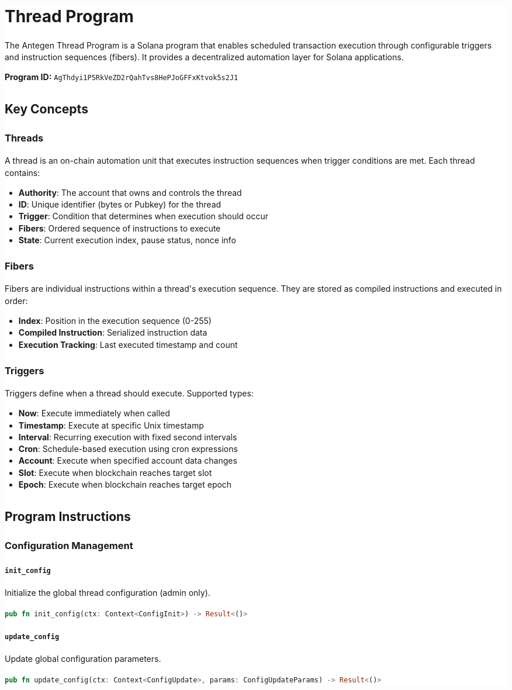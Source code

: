 # Thread Program

The Antegen Thread Program is a Solana program that enables scheduled transaction execution through configurable triggers and instruction sequences (fibers). It provides a decentralized automation layer for Solana applications.

**Program ID:** `AgThdyi1P5RkVeZD2rQahTvs8HePJoGFFxKtvok5s2J1`

## Key Concepts

### Threads
A thread is an on-chain automation unit that executes instruction sequences when trigger conditions are met. Each thread contains:
- **Authority**: The account that owns and controls the thread
- **ID**: Unique identifier (bytes or Pubkey) for the thread
- **Trigger**: Condition that determines when execution should occur
- **Fibers**: Ordered sequence of instructions to execute
- **State**: Current execution index, pause status, nonce info

### Fibers
Fibers are individual instructions within a thread's execution sequence. They are stored as compiled instructions and executed in order:
- **Index**: Position in the execution sequence (0-255)
- **Compiled Instruction**: Serialized instruction data
- **Execution Tracking**: Last executed timestamp and count

### Triggers
Triggers define when a thread should execute. Supported types:
- **Now**: Execute immediately when called
- **Timestamp**: Execute at specific Unix timestamp
- **Interval**: Recurring execution with fixed second intervals
- **Cron**: Schedule-based execution using cron expressions
- **Account**: Execute when specified account data changes
- **Slot**: Execute when blockchain reaches target slot
- **Epoch**: Execute when blockchain reaches target epoch

## Program Instructions

### Configuration Management

#### `init_config`
Initialize the global thread configuration (admin only).
```rust
pub fn init_config(ctx: Context<ConfigInit>) -> Result<()>
```

#### `update_config`
Update global configuration parameters.
```rust
pub fn update_config(ctx: Context<ConfigUpdate>, params: ConfigUpdateParams) -> Result<()>
```
